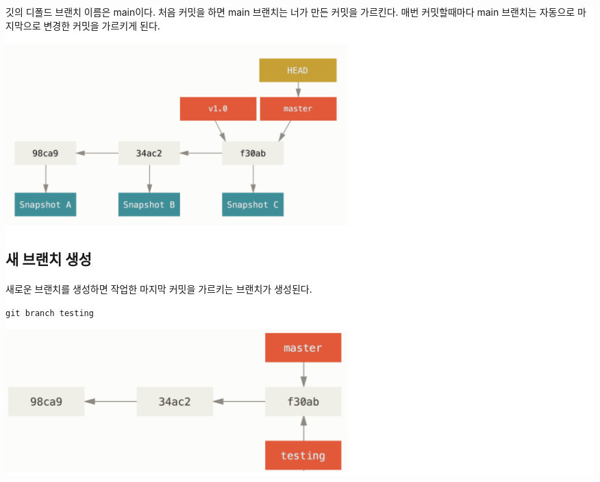 깃의 디폴드 브랜치 이름은 main이다. 처음 커밋을 하면 main 브랜치는 너가 만든 커밋을 가르킨다. 매번 커밋할때마다 main 브랜치는 자동으로 마지막으로 변경한 커밋을 가르키게 된다.

<img src="images/210918-3.1-Branches in a Nutshell/3.png" width="500">

## 새 브랜치 생성

새로운 브랜치를 생성하면 작업한 마지막 커밋을 가르키는 브랜치가 생성된다.

```
git branch testing
```

<img src="images/210918-3.1-Branches in a Nutshell/4.png" width="500">

